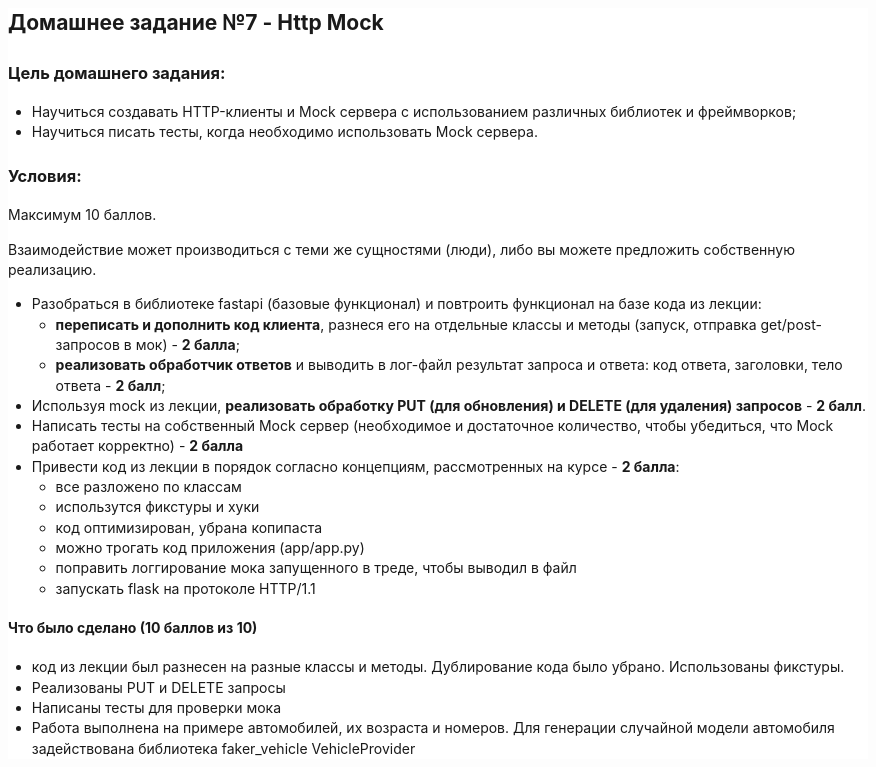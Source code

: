 ## Домашнее задание №7 - Http Mock

### Цель домашнего задания:

- Научиться создавать HTTP-клиенты и Mock сервера с использованием различных библиотек и фреймворков;
- Научиться писать тесты, когда необходимо использовать Mock сервера.


### Условия:

Максимум 10 баллов.

Взаимодействие может производиться с теми же сущностями (люди), либо вы можете предложить собственную реализацию.


- Разобраться в библиотеке fastapi (базовые функционал) и повтроить функционал на базе кода из лекции:
  - **переписать и дополнить код клиента**, разнеся его на отдельные классы и методы (запуск, отправка get/post-запросов в мок) - **2 балла**;
  - **реализовать обработчик ответов** и выводить в лог-файл результат запроса и ответа: код ответа, заголовки, тело ответа - **2 балл**;
- Используя mock из лекции, **реализовать обработку PUT (для обновления) и DELETE (для удаления) запросов** - **2 балл**.
- Написать тесты на собственный Mock сервер (необходимое и достаточное количество, чтобы убедиться, что Mock работает корректно) - **2 балла**
- Привести код из лекции в порядок согласно концепциям, рассмотренных на курсе - **2 балла**:
  - все разложено по классам
  - использутся фикстуры и хуки
  - код оптимизирован, убрана копипаста
  - можно трогать код приложения (app/app.py)
  - поправить логгирование мока запущенного в треде, чтобы выводил в файл
  - запускать flask на протоколе HTTP/1.1

 
#### Что было сделано (10 баллов из 10)
* код из лекции был разнесен на разные классы и методы. Дублирование кода было убрано. Использованы фикстуры.
* Реализованы PUT и DELETE запросы
* Написаны тесты для проверки мока
* Работа выполнена на примере автомобилей, их возраста и номеров. Для генерации случайной модели автомобиля задействована библиотека faker_vehicle VehicleProvider

